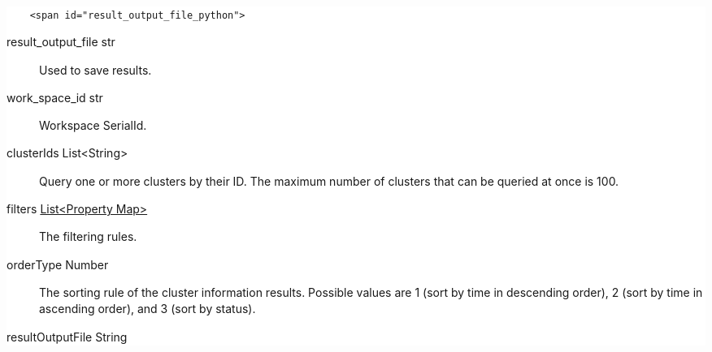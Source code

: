         <span id="result_output_file_python">
<a data-swiftype-name="resource-property" data-swiftype-type="text" href="#result_output_file_python" style="color: inherit; text-decoration: inherit;">result_<wbr>output_<wbr>file</a>
</span>
        <span class="property-indicator"></span>
        <span class="property-type">str</span>
    </dt>
    <dd><p>Used to save results.</p>
</dd><dt class="property-optional"
            title="Optional">
        <span id="work_space_id_python">
<a data-swiftype-name="resource-property" data-swiftype-type="text" href="#work_space_id_python" style="color: inherit; text-decoration: inherit;">work_<wbr>space_<wbr>id</a>
</span>
        <span class="property-indicator"></span>
        <span class="property-type">str</span>
    </dt>
    <dd><p>Workspace SerialId.</p>
</dd></dl>
</pulumi-choosable>
</div>

<div>
<pulumi-choosable type="language" values="yaml">
<dl class="resources-properties"><dt class="property-optional"
            title="Optional">
        <span id="clusterids_yaml">
<a data-swiftype-name="resource-property" data-swiftype-type="text" href="#clusterids_yaml" style="color: inherit; text-decoration: inherit;">cluster<wbr>Ids</a>
</span>
        <span class="property-indicator"></span>
        <span class="property-type">List&lt;String&gt;</span>
    </dt>
    <dd><p>Query one or more clusters by their ID. The maximum number of clusters that can be queried at once is 100.</p>
</dd><dt class="property-optional"
            title="Optional">
        <span id="filters_yaml">
<a data-swiftype-name="resource-property" data-swiftype-type="text" href="#filters_yaml" style="color: inherit; text-decoration: inherit;">filters</a>
</span>
        <span class="property-indicator"></span>
        <span class="property-type"><a href="#getclustersfilter">List&lt;Property Map&gt;</a></span>
    </dt>
    <dd><p>The filtering rules.</p>
</dd><dt class="property-optional"
            title="Optional">
        <span id="ordertype_yaml">
<a data-swiftype-name="resource-property" data-swiftype-type="text" href="#ordertype_yaml" style="color: inherit; text-decoration: inherit;">order<wbr>Type</a>
</span>
        <span class="property-indicator"></span>
        <span class="property-type">Number</span>
    </dt>
    <dd><p>The sorting rule of the cluster information results. Possible values are 1 (sort by time in descending order), 2 (sort by time in ascending order), and 3 (sort by status).</p>
</dd><dt class="property-optional"
            title="Optional">
        <span id="resultoutputfile_yaml">
<a data-swiftype-name="resource-property" data-swiftype-type="text" href="#resultoutputfile_yaml" style="color: inherit; text-decoration: inherit;">result<wbr>Output<wbr>File</a>
</span>
        <span class="property-indicator"></span>
        <span class="property-type">String</span>